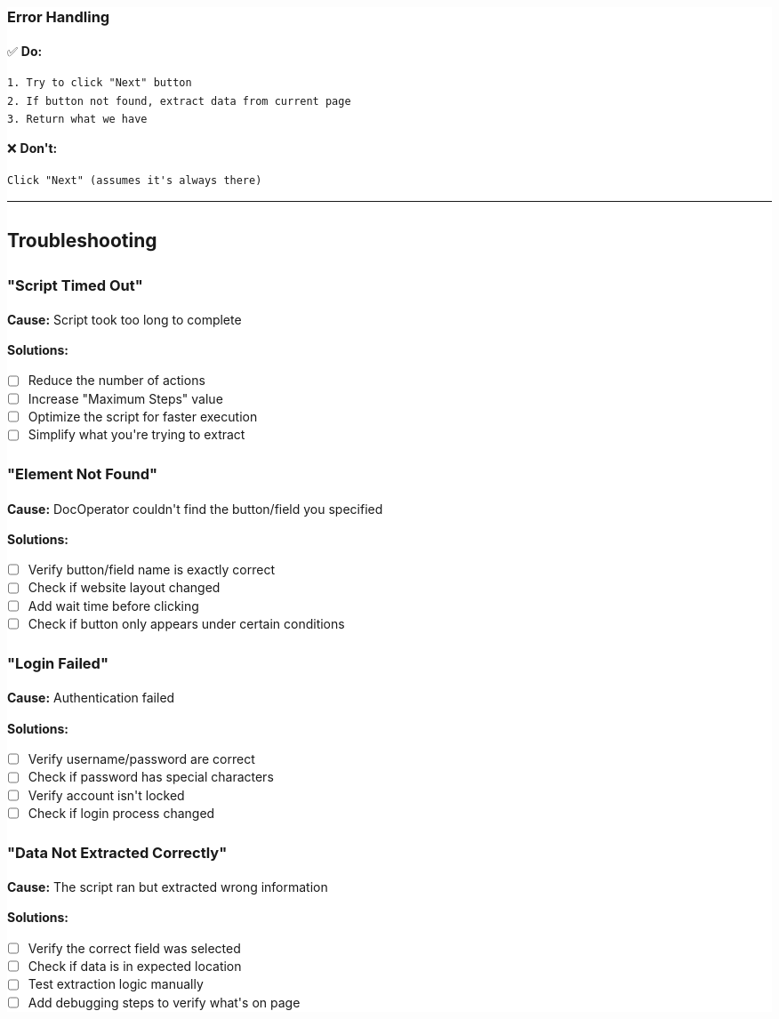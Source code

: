 ### Error Handling
✅ **Do:**
```
1. Try to click "Next" button
2. If button not found, extract data from current page
3. Return what we have
```

❌ **Don't:**
```
Click "Next" (assumes it's always there)
```

---

## Troubleshooting

### "Script Timed Out"
**Cause:** Script took too long to complete

**Solutions:**
- [ ] Reduce the number of actions
- [ ] Increase "Maximum Steps" value
- [ ] Optimize the script for faster execution
- [ ] Simplify what you're trying to extract

### "Element Not Found"
**Cause:** DocOperator couldn't find the button/field you specified

**Solutions:**
- [ ] Verify button/field name is exactly correct
- [ ] Check if website layout changed
- [ ] Add wait time before clicking
- [ ] Check if button only appears under certain conditions

### "Login Failed"
**Cause:** Authentication failed

**Solutions:**
- [ ] Verify username/password are correct
- [ ] Check if password has special characters
- [ ] Verify account isn't locked
- [ ] Check if login process changed

### "Data Not Extracted Correctly"
**Cause:** The script ran but extracted wrong information

**Solutions:**
- [ ] Verify the correct field was selected
- [ ] Check if data is in expected location
- [ ] Test extraction logic manually
- [ ] Add debugging steps to verify what's on page
